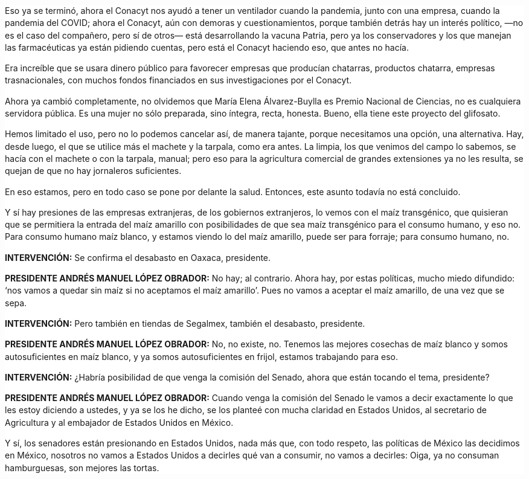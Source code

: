 Eso ya se terminó, ahora el Conacyt nos ayudó a tener un ventilador cuando la
pandemia, junto con una empresa, cuando la pandemia del COVID; ahora el
Conacyt, aún con demoras y cuestionamientos, porque también detrás hay un
interés político, —no es el caso del compañero, pero sí de otros— está
desarrollando la vacuna Patria, pero ya los conservadores y los que manejan
las farmacéuticas ya están pidiendo cuentas, pero está el Conacyt haciendo
eso, que antes no hacía.

Era increíble que se usara dinero público para favorecer empresas que
producían chatarras, productos chatarra, empresas trasnacionales, con muchos
fondos financiados en sus investigaciones por el Conacyt.

Ahora ya cambió completamente, no olvidemos que María Elena Álvarez-Buylla es
Premio Nacional de Ciencias, no es cualquiera servidora pública. Es una mujer
no sólo preparada, sino íntegra, recta, honesta. Bueno, ella tiene este
proyecto del glifosato.

Hemos limitado el uso, pero no lo podemos cancelar así, de manera tajante,
porque necesitamos una opción, una alternativa. Hay, desde luego, el que se
utilice más el machete y la tarpala, como era antes. La limpia, los que
venimos del campo lo sabemos, se hacía con el machete o con la tarpala,
manual; pero eso para la agricultura comercial de grandes extensiones ya no
les resulta, se quejan de que no hay jornaleros suficientes.

En eso estamos, pero en todo caso se pone por delante la salud. Entonces, este
asunto todavía no está concluido.

Y sí hay presiones de las empresas extranjeras, de los gobiernos extranjeros,
lo vemos con el maíz transgénico, que quisieran que se permitiera la entrada
del maíz amarillo con posibilidades de que sea maíz transgénico para el
consumo humano, y eso no. Para consumo humano maíz blanco, y estamos viendo lo
del maíz amarillo, puede ser para forraje; para consumo humano, no.

**INTERVENCIÓN:** Se confirma el desabasto en Oaxaca, presidente.

**PRESIDENTE ANDRÉS MANUEL LÓPEZ OBRADOR:** No hay; al contrario. Ahora hay,
por estas políticas, mucho miedo difundido: ‘nos vamos a quedar sin maíz si no
aceptamos el maíz amarillo’. Pues no vamos a aceptar el maíz amarillo, de una
vez que se sepa.

**INTERVENCIÓN:** Pero también en tiendas de Segalmex, también el desabasto,
presidente.

**PRESIDENTE ANDRÉS MANUEL LÓPEZ OBRADOR:** No, no existe, no. Tenemos las
mejores cosechas de maíz blanco y somos autosuficientes en maíz blanco, y ya
somos autosuficientes en frijol, estamos trabajando para eso.

**INTERVENCIÓN:** ¿Habría posibilidad de que venga la comisión del Senado,
ahora que están tocando el tema, presidente?

**PRESIDENTE ANDRÉS MANUEL LÓPEZ OBRADOR:** Cuando venga la comisión del
Senado le vamos a decir exactamente lo que les estoy diciendo a ustedes, y ya
se los he dicho, se los planteé con mucha claridad en Estados Unidos, al
secretario de Agricultura y al embajador de Estados Unidos en México.

Y sí, los senadores están presionando en Estados Unidos, nada más que, con
todo respeto, las políticas de México las decidimos en México, nosotros no
vamos a Estados Unidos a decirles qué van a consumir, no vamos a decirles:
Oiga, ya no consuman hamburguesas, son mejores las tortas.
